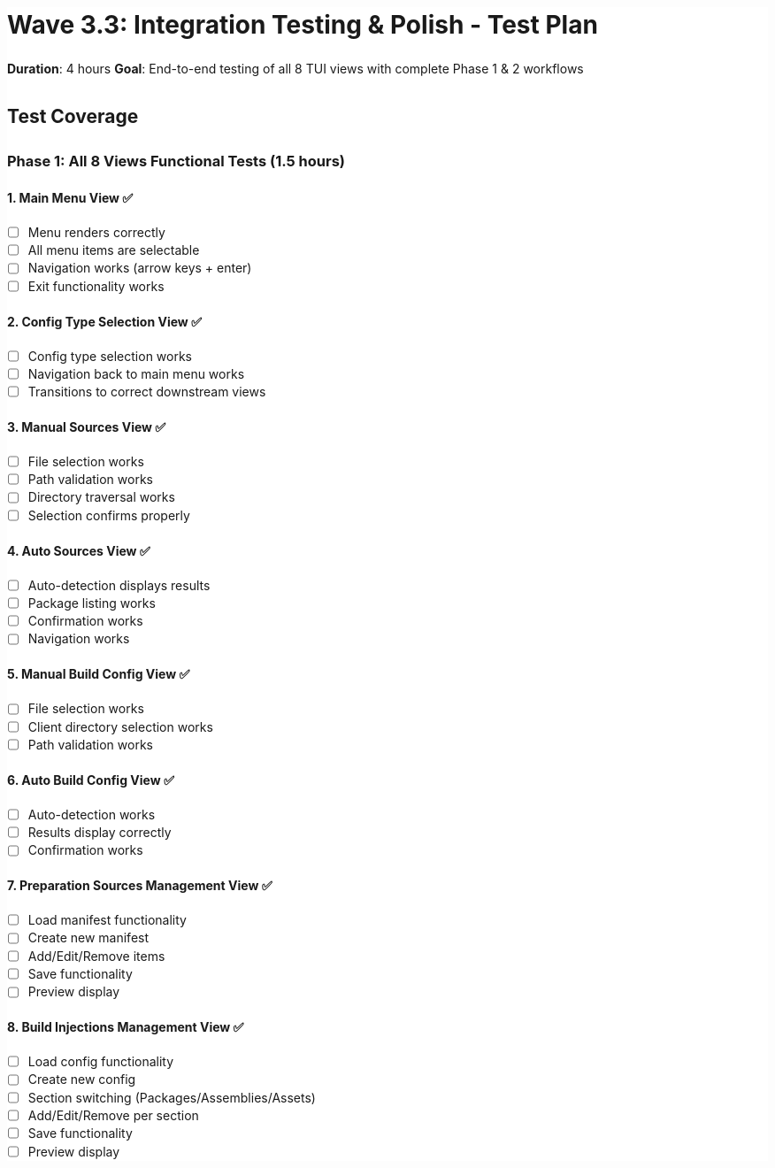 # Wave 3.3: Integration Testing & Polish - Test Plan

**Duration**: 4 hours
**Goal**: End-to-end testing of all 8 TUI views with complete Phase 1 & 2 workflows

## Test Coverage

### Phase 1: All 8 Views Functional Tests (1.5 hours)

#### 1. Main Menu View ✅
- [ ] Menu renders correctly
- [ ] All menu items are selectable
- [ ] Navigation works (arrow keys + enter)
- [ ] Exit functionality works

#### 2. Config Type Selection View ✅
- [ ] Config type selection works
- [ ] Navigation back to main menu works
- [ ] Transitions to correct downstream views

#### 3. Manual Sources View ✅
- [ ] File selection works
- [ ] Path validation works
- [ ] Directory traversal works
- [ ] Selection confirms properly

#### 4. Auto Sources View ✅
- [ ] Auto-detection displays results
- [ ] Package listing works
- [ ] Confirmation works
- [ ] Navigation works

#### 5. Manual Build Config View ✅
- [ ] File selection works
- [ ] Client directory selection works
- [ ] Path validation works

#### 6. Auto Build Config View ✅
- [ ] Auto-detection works
- [ ] Results display correctly
- [ ] Confirmation works

#### 7. Preparation Sources Management View ✅
- [ ] Load manifest functionality
- [ ] Create new manifest
- [ ] Add/Edit/Remove items
- [ ] Save functionality
- [ ] Preview display

#### 8. Build Injections Management View ✅
- [ ] Load config functionality
- [ ] Create new config
- [ ] Section switching (Packages/Assemblies/Assets)
- [ ] Add/Edit/Remove per section
- [ ] Save functionality
- [ ] Preview display
